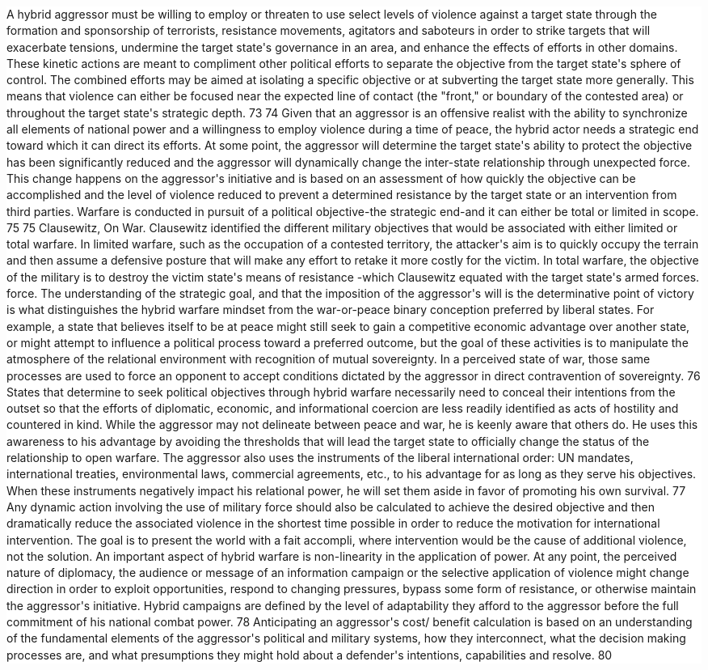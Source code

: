 A hybrid aggressor must be willing to employ or threaten to use select levels of violence against a target state through the formation and sponsorship of terrorists, resistance movements, agitators and saboteurs in order to strike targets that will exacerbate tensions, undermine the target state's governance in an area, and enhance the effects of efforts in other domains. These kinetic actions are meant to compliment other political efforts to separate the objective from the target state's sphere of control. The combined efforts may be aimed at isolating a specific objective or at subverting the target state more generally. This means that violence can either be focused near the expected line of contact (the "front," or boundary of the contested area) or throughout the target state's strategic depth. 
73
74
Given that an aggressor is an offensive realist with the ability to synchronize all elements of national power and a willingness to employ violence during a time of peace, the hybrid actor needs a strategic end toward which it can direct its efforts. At some point, the aggressor will determine the target state's ability to protect the objective has been significantly reduced and the aggressor will dynamically change the inter-state relationship through unexpected force. This change happens on the aggressor's initiative and is based on an assessment of how quickly the objective can be accomplished and the level of violence reduced to prevent a determined resistance by the target state or an intervention from third parties.
Warfare is conducted in pursuit of a political objective-the strategic end-and it can either be total or limited in scope. 
75
75 Clausewitz, On War. Clausewitz identified the different military objectives that would be associated with either limited or total warfare. In limited warfare, such as the occupation of a contested territory, the attacker's aim is to quickly occupy the terrain and then assume a defensive posture that will make any effort to retake it more costly for the victim. In total warfare, the objective of the military is to destroy the victim state's means of resistance -which Clausewitz equated with the target state's armed forces.
force. The understanding of the strategic goal, and that the imposition of the aggressor's will is the determinative point of victory is what distinguishes the hybrid warfare mindset from the war-or-peace binary conception preferred by liberal states. For example, a state that believes itself to be at peace might still seek to gain a competitive economic advantage over another state, or might attempt to influence a political process toward a preferred outcome, but the goal of these activities is to manipulate the atmosphere of the relational environment with recognition of mutual sovereignty. In a perceived state of war, those same processes are used to force an opponent to accept conditions dictated by the aggressor in direct contravention of sovereignty. 
76
States that determine to seek political objectives through hybrid warfare necessarily need to conceal their intentions from the outset so that the efforts of diplomatic, economic, and informational coercion are less readily identified as acts of hostility and countered in kind. While the aggressor may not delineate between peace and war, he is keenly aware that others do. He uses this awareness to his advantage by avoiding the thresholds that will lead the target state to officially change the status of the relationship to open warfare. The aggressor also uses the instruments of the liberal international order: UN mandates, international treaties, environmental laws, commercial agreements, etc., to his advantage for as long as they serve his objectives. When these instruments negatively impact his relational power, he will set them aside in favor of promoting his own survival. 
77
Any dynamic action involving the use of military force should also be calculated to achieve the desired objective and then dramatically reduce the associated violence in the shortest time possible in order to reduce the motivation for international intervention. The goal is to present the world with a fait accompli, where intervention would be the cause of additional violence, not the solution.
An important aspect of hybrid warfare is non-linearity in the application of power.
At any point, the perceived nature of diplomacy, the audience or message of an information campaign or the selective application of violence might change direction in order to exploit opportunities, respond to changing pressures, bypass some form of resistance, or otherwise maintain the aggressor's initiative. Hybrid campaigns are defined by the level of adaptability they afford to the aggressor before the full commitment of his national combat power. 
78
Anticipating an aggressor's cost/ benefit calculation is based on an understanding of the fundamental elements of the aggressor's political and military systems, how they interconnect, what the decision making processes are, and what presumptions they might hold about a defender's intentions, capabilities and resolve. 
80